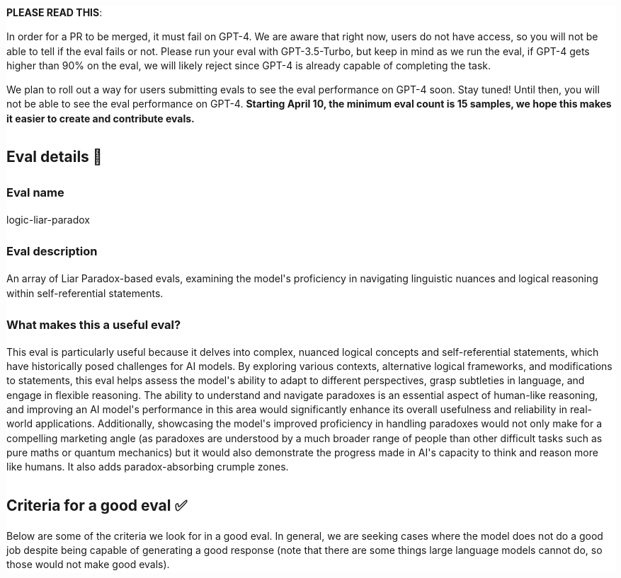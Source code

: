 __PLEASE READ THIS__:

In order for a PR to be merged, it must fail on GPT-4. We are aware that
right now, users do not have access, so you will not be able to tell if
the eval fails or not. Please run your eval with GPT-3.5-Turbo, but keep
in mind as we run the eval, if GPT-4 gets higher than 90% on the eval,
we will likely reject since GPT-4 is already capable of completing the
task.

We plan to roll out a way for users submitting evals to see the eval
performance on GPT-4 soon. Stay tuned! Until then, you will not be able
to see the eval performance on GPT-4. **Starting April 10, the minimum
eval count is 15 samples, we hope this makes it easier to create and
contribute evals.**

## Eval details 📑
### Eval name
logic-liar-paradox

### Eval description

An array of Liar Paradox-based evals, examining the model's proficiency
in navigating linguistic nuances and logical reasoning within
self-referential statements.

### What makes this a useful eval?

This eval is particularly useful because it delves into complex, nuanced
logical concepts and self-referential statements, which have
historically posed challenges for AI models. By exploring various
contexts, alternative logical frameworks, and modifications to
statements, this eval helps assess the model's ability to adapt to
different perspectives, grasp subtleties in language, and engage in
flexible reasoning. The ability to understand and navigate paradoxes is
an essential aspect of human-like reasoning, and improving an AI model's
performance in this area would significantly enhance its overall
usefulness and reliability in real-world applications. Additionally,
showcasing the model's improved proficiency in handling paradoxes would
not only make for a compelling marketing angle (as paradoxes are
understood by a much broader range of people than other difficult tasks
such as pure maths or quantum mechanics) but it would also demonstrate
the progress made in AI's capacity to think and reason more like humans.
It also adds paradox-absorbing crumple zones.

## Criteria for a good eval ✅

Below are some of the criteria we look for in a good eval. In general,
we are seeking cases where the model does not do a good job despite
being capable of generating a good response (note that there are some
things large language models cannot do, so those would not make good
evals).
